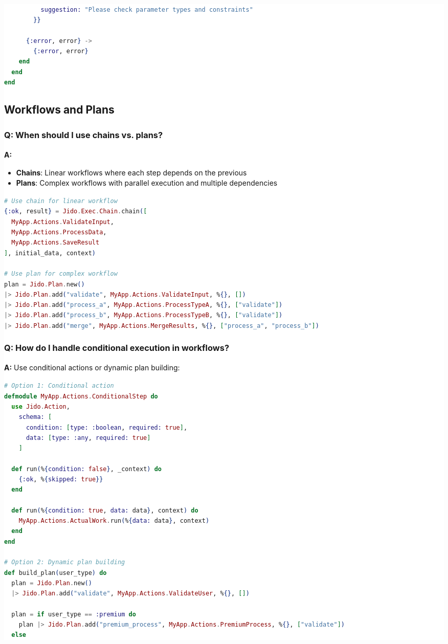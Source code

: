 ```elixir
          suggestion: "Please check parameter types and constraints"
        }}
        
      {:error, error} ->
        {:error, error}
    end
  end
end
```

## Workflows and Plans

### Q: When should I use chains vs. plans?

**A:**
- **Chains**: Linear workflows where each step depends on the previous
- **Plans**: Complex workflows with parallel execution and multiple dependencies

```elixir
# Use chain for linear workflow
{:ok, result} = Jido.Exec.Chain.chain([
  MyApp.Actions.ValidateInput,
  MyApp.Actions.ProcessData,
  MyApp.Actions.SaveResult
], initial_data, context)

# Use plan for complex workflow
plan = Jido.Plan.new()
|> Jido.Plan.add("validate", MyApp.Actions.ValidateInput, %{}, [])
|> Jido.Plan.add("process_a", MyApp.Actions.ProcessTypeA, %{}, ["validate"])
|> Jido.Plan.add("process_b", MyApp.Actions.ProcessTypeB, %{}, ["validate"])
|> Jido.Plan.add("merge", MyApp.Actions.MergeResults, %{}, ["process_a", "process_b"])
```

### Q: How do I handle conditional execution in workflows?

**A:** Use conditional actions or dynamic plan building:

```elixir
# Option 1: Conditional action
defmodule MyApp.Actions.ConditionalStep do
  use Jido.Action,
    schema: [
      condition: [type: :boolean, required: true],
      data: [type: :any, required: true]
    ]

  def run(%{condition: false}, _context) do
    {:ok, %{skipped: true}}
  end

  def run(%{condition: true, data: data}, context) do
    MyApp.Actions.ActualWork.run(%{data: data}, context)
  end
end

# Option 2: Dynamic plan building
def build_plan(user_type) do
  plan = Jido.Plan.new()
  |> Jido.Plan.add("validate", MyApp.Actions.ValidateUser, %{}, [])
  
  plan = if user_type == :premium do
    plan |> Jido.Plan.add("premium_process", MyApp.Actions.PremiumProcess, %{}, ["validate"])
  else
```